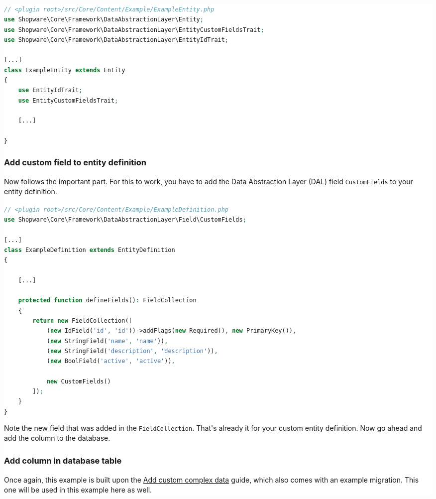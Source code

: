 ```php
// <plugin root>/src/Core/Content/Example/ExampleEntity.php
use Shopware\Core\Framework\DataAbstractionLayer\Entity;
use Shopware\Core\Framework\DataAbstractionLayer\EntityCustomFieldsTrait;
use Shopware\Core\Framework\DataAbstractionLayer\EntityIdTrait;

[...]
class ExampleEntity extends Entity
{
    use EntityIdTrait;
    use EntityCustomFieldsTrait;

    [...]

}
```

### Add custom field to entity definition

Now follows the important part. For this to work, you have to add the Data Abstraction Layer \(DAL\) field `CustomFields` to your entity definition.

```php
// <plugin root>/src/Core/Content/Example/ExampleDefinition.php
use Shopware\Core\Framework\DataAbstractionLayer\Field\CustomFields;                                                                    

[...]
class ExampleDefinition extends EntityDefinition
{

    [...]

    protected function defineFields(): FieldCollection
    {
        return new FieldCollection([
            (new IdField('id', 'id'))->addFlags(new Required(), new PrimaryKey()),
            (new StringField('name', 'name')),
            (new StringField('description', 'description')),
            (new BoolField('active', 'active')),

            new CustomFields()
        ]);
    }
}
```

Note the new field that was added in the `FieldCollection`. That's already it for your custom entity definition. Now go ahead and add the column to the database.

### Add column in database table

Once again, this example is built upon the [Add custom complex data](../data-handling/add-custom-complex-data.md) guide, which also comes with an example migration. This one will be used in this example here as well.
